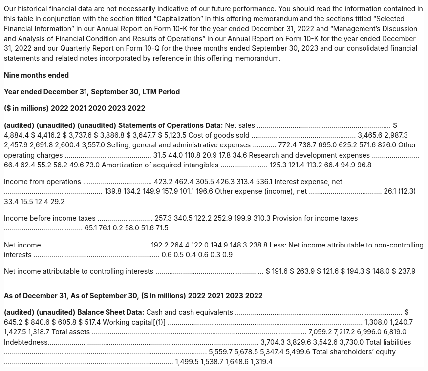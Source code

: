 Our historical financial data are not necessarily indicative of our future performance. You should read the information contained
in this table in conjunction with the section titled “Capitalization” in this offering memorandum and the sections titled “Selected
Financial Information” in our Annual Report on Form 10-K for the year ended December 31, 2022 and “Management’s Discussion and
Analysis of Financial Condition and Results of Operations” in our Annual Report on Form 10-K for the year ended December 31, 2022
and our Quarterly Report on Form 10-Q for the three months ended September 30, 2023 and our consolidated financial statements and
related notes incorporated by reference in this offering memorandum.

**Nine months ended**

**Year ended December 31,** **September 30,** **LTM Period**

**($ in millions)** **2022** **2021** **2020** **2023** **2022**

**(audited)** **(unaudited)** **(unaudited)**
**Statements of Operations Data:**
Net sales .................................................................... $ 4,884.4 $ 4,416.2 $ 3,737.6 $ 3,886.8 $ 3,647.7 $ 5,123.5
Cost of goods sold ..................................................... 3,465.6 2,987.3 2,457.9 2,691.8 2,600.4 3,557.0
Selling, general and administrative expenses ............ 772.4 738.7 695.0 625.2 571.6 826.0
Other operating charges ............................................ 31.5 44.0 110.8 20.9 17.8 34.6
Research and development expenses ........................ 66.4 62.4 55.2 56.2 49.6 73.0
Amortization of acquired intangibles ........................ 125.3 121.4 113.2 66.4 94.9 96.8

Income from operations ................................... 423.2 462.4 305.5 426.3 313.4 536.1
Interest expense, net .................................................. 139.8 134.2 149.9 157.9 101.1 196.6
Other expense (income), net ..................................... 26.1 (12.3) 33.4 15.5 12.4 29.2

Income before income taxes ............................ 257.3 340.5 122.2 252.9 199.9 310.3
Provision for income taxes ........................................ 65.1 76.1 0.2 58.0 51.6 71.5

Net income ...................................................... 192.2 264.4 122.0 194.9 148.3 238.8
Less: Net income attributable to non-controlling
interests ................................................................ 0.6 0.5 0.4 0.6 0.3 0.9

Net income attributable to controlling
interests ....................................................... $ 191.6 $ 263.9 $ 121.6 $ 194.3 $ 148.0 $ 237.9


-----

**As of December 31,** **As of September 30,**
**($ in millions)** **2022** **2021** **2023** **2022**

**(audited)** **(unaudited)**
**Balance Sheet Data:**
Cash and cash equivalents ..................................................................................... $ 645.2 $ 840.6 $ 605.8 $ 517.4
Working capital[(1)] ................................................................................................... 1,308.0 1,240.7 1,427.5 1,318.7
Total assets ............................................................................................................. 7,059.2 7,217.2 6,996.0 6,819.0
Indebtedness........................................................................................................... 3,704.3 3,829.6 3,542.6 3,730.0
Total liabilities ....................................................................................................... 5,559.7 5,678.5 5,347.4 5,499.6
Total shareholders’ equity ...................................................................................... 1,499.5 1,538.7 1,648.6 1,319.4
